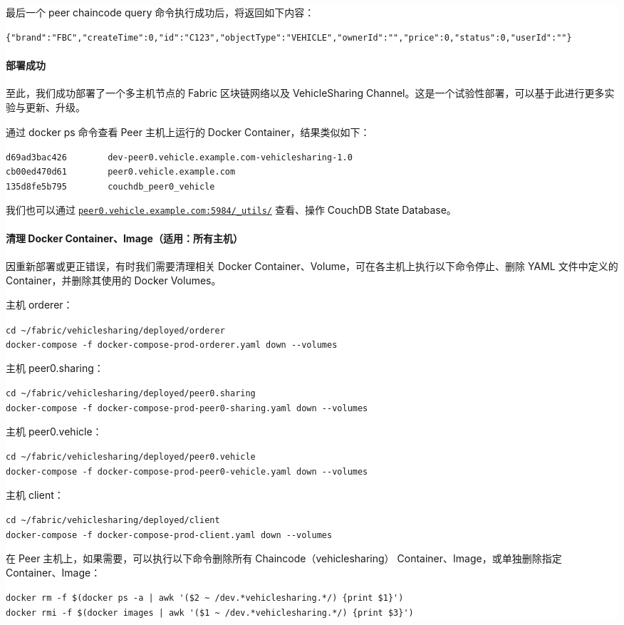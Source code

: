 最后一个 peer chaincode query 命令执行成功后，将返回如下内容：

```
{"brand":"FBC","createTime":0,"id":"C123","objectType":"VEHICLE","ownerId":"","price":0,"status":0,"userId":""} 
```

#### 部署成功

至此，我们成功部署了一个多主机节点的 Fabric 区块链网络以及 VehicleSharing Channel。这是一个试验性部署，可以基于此进行更多实验与更新、升级。

通过 docker ps 命令查看 Peer 主机上运行的 Docker Container，结果类似如下：

```
d69ad3bac426        dev-peer0.vehicle.example.com-vehiclesharing-1.0
cb00ed470d61        peer0.vehicle.example.com
135d8fe5b795        couchdb_peer0_vehicle 
```

我们也可以通过 [`peer0.vehicle.example.com:5984/_utils/`](http://peer0.vehicle.example.com:5984/_utils/) 查看、操作 CouchDB State Database。

#### 清理 Docker Container、Image（适用：所有主机）

因重新部署或更正错误，有时我们需要清理相关 Docker Container、Volume，可在各主机上执行以下命令停止、删除 YAML 文件中定义的 Container，并删除其使用的 Docker Volumes。

主机 orderer：

```
cd ~/fabric/vehiclesharing/deployed/orderer
docker-compose -f docker-compose-prod-orderer.yaml down --volumes 
```

主机 peer0.sharing：

```
cd ~/fabric/vehiclesharing/deployed/peer0.sharing
docker-compose -f docker-compose-prod-peer0-sharing.yaml down --volumes 
```

主机 peer0.vehicle：

```
cd ~/fabric/vehiclesharing/deployed/peer0.vehicle
docker-compose -f docker-compose-prod-peer0-vehicle.yaml down --volumes 
```

主机 client：

```
cd ~/fabric/vehiclesharing/deployed/client
docker-compose -f docker-compose-prod-client.yaml down --volumes 
```

在 Peer 主机上，如果需要，可以执行以下命令删除所有 Chaincode（vehiclesharing） Container、Image，或单独删除指定 Container、Image：

```
docker rm -f $(docker ps -a | awk '($2 ~ /dev.*vehiclesharing.*/) {print $1}')
docker rmi -f $(docker images | awk '($1 ~ /dev.*vehiclesharing.*/) {print $3}') 
```

